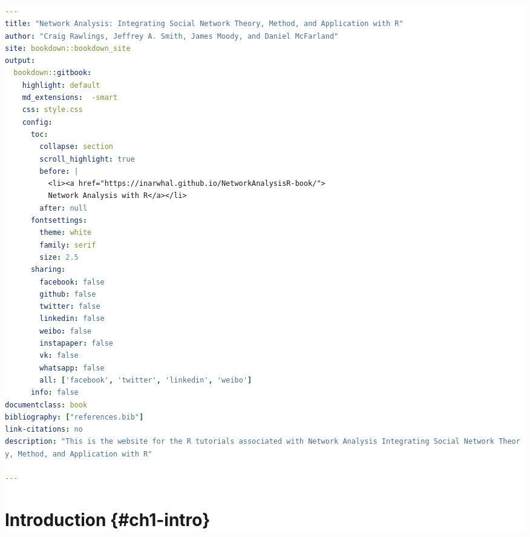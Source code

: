```yaml
---
title: "Network Analysis: Integrating Social Network Theory, Method, and Application with R"
author: "Craig Rawlings, Jeffrey A. Smith, James Moody, and Daniel McFarland"
site: bookdown::bookdown_site
output: 
  bookdown::gitbook:
    highlight: default
    md_extensions:  -smart
    css: style.css
    config:
      toc:
        collapse: section
        scroll_highlight: true
        before: |
          <li><a href="https://inarwhal.github.io/NetworkAnalysisR-book/">
          Network Analysis with R</a></li>
        after: null
      fontsettings:
        theme: white
        family: serif
        size: 2.5
      sharing:
        facebook: false
        github: false
        twitter: false
        linkedin: false
        weibo: false
        instapaper: false
        vk: false
        whatsapp: false
        all: ['facebook', 'twitter', 'linkedin', 'weibo']
      info: false
documentclass: book
bibliography: ["references.bib"]
link-citations: no
description: "This is the website for the R tutorials associated with Network Analysis Integrating Social Network Theory, Method, and Application with R"

---
```


# Introduction {#ch1-intro}

<style>
p.comment {
padding: 10px;
border: 1px solid black;
margin-left: 25px;
border-radius: 5px;
}
